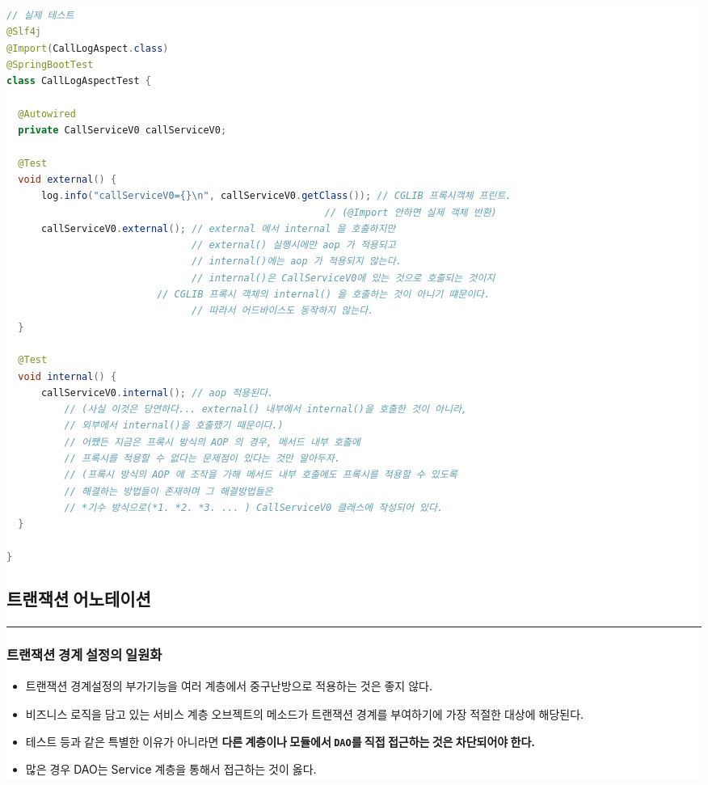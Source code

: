 ```java
// 실제 테스트
@Slf4j
@Import(CallLogAspect.class)
@SpringBootTest
class CallLogAspectTest {

  @Autowired
  private CallServiceV0 callServiceV0;

  @Test
  void external() {
      log.info("callServiceV0={}\n", callServiceV0.getClass()); // CGLIB 프록시객체 프린트.
                                                       // (@Import 안하면 실제 객체 반환)
      callServiceV0.external(); // external 에서 internal 을 호출하지만
                                // external() 실행시에만 aop 가 적용되고
                                // internal()에는 aop 가 적용되지 않는다.
                                // internal()은 CallServiceV0에 있는 것으로 호출되는 것이지
                          // CGLIB 프록시 객체의 internal() 을 호출하는 것이 아니기 떄문이다.
                                // 따라서 어드바이스도 동작하지 않는다.
  }

  @Test
  void internal() {
      callServiceV0.internal(); // aop 적용된다.
          // (사실 이것은 당연하다... external() 내부에서 internal()을 호출한 것이 아니라,
          // 외부에서 internal()을 호출했기 때문이다.)
          // 어쨌든 지금은 프록시 방식의 AOP 의 경우, 메서드 내부 호출에
          // 프록시를 적용할 수 없다는 문제점이 있다는 것만 알아두자.
          // (프록시 방식의 AOP 에 조작을 가해 메서드 내부 호출에도 프록시를 적용할 수 있도록
          // 해결하는 방법들이 존재하며 그 해결방법들은
          // *기수 방식으로(*1. *2. *3. ... ) CallServiceV0 클래스에 작성되어 있다.
  }

}
```

## 트랜잭션 어노테이션

---

### 트랜잭션 경계 설정의 일원화

- 트랜잭션 경계설정의 부가기능을 여러 계층에서 중구난방으로 적용하는 것은 좋지 않다.

- 비즈니스 로직을 담고 있는 서비스 계층 오브젝트의 메소드가
트랜잭션 경계를 부여하기에 가장 적절한 대상에 해당된다.

- 테스트 등과 같은 특별한 이유가 아니라면
**다른 계층이나 모듈에서 `DAO`를 직접 접근하는 것은 차단되어야 한다.**

- 많은 경우 DAO는 Service 계층을 통해서 접근하는 것이 옳다.
